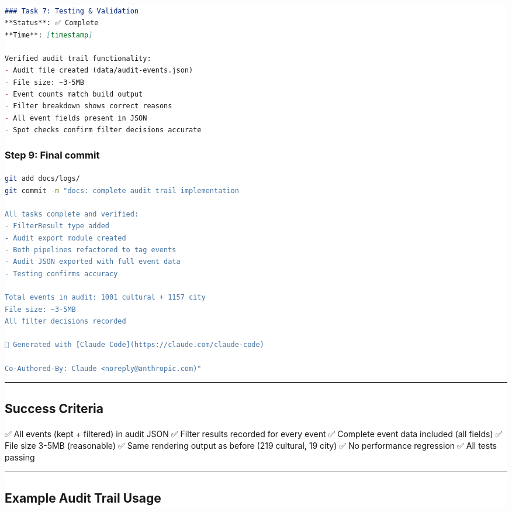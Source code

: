 ```markdown
### Task 7: Testing & Validation
**Status**: ✅ Complete
**Time**: [timestamp]

Verified audit trail functionality:
- Audit file created (data/audit-events.json)
- File size: ~3-5MB
- Event counts match build output
- Filter breakdown shows correct reasons
- All event fields present in JSON
- Spot checks confirm filter decisions accurate
```

### Step 9: Final commit

```bash
git add docs/logs/
git commit -m "docs: complete audit trail implementation

All tasks complete and verified:
- FilterResult type added
- Audit export module created
- Both pipelines refactored to tag events
- Audit JSON exported with full event data
- Testing confirms accuracy

Total events in audit: 1001 cultural + 1157 city
File size: ~3-5MB
All filter decisions recorded

🤖 Generated with [Claude Code](https://claude.com/claude-code)

Co-Authored-By: Claude <noreply@anthropic.com)"
```

---

## Success Criteria

✅ All events (kept + filtered) in audit JSON
✅ Filter results recorded for every event
✅ Complete event data included (all fields)
✅ File size 3-5MB (reasonable)
✅ Same rendering output as before (219 cultural, 19 city)
✅ No performance regression
✅ All tests passing

---

## Example Audit Trail Usage
